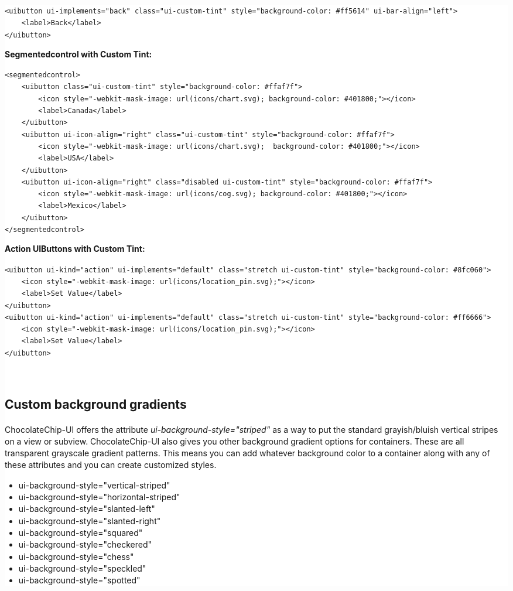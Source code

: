     <uibutton ui-implements="back" class="ui-custom-tint" style="background-color: #ff5614" ui-bar-align="left">
        <label>Back</label>
    </uibutton>

**Segmentedcontrol with Custom Tint:**

    <segmentedcontrol>
        <uibutton class="ui-custom-tint" style="background-color: #ffaf7f">
            <icon style="-webkit-mask-image: url(icons/chart.svg); background-color: #401800;"></icon>
            <label>Canada</label>
        </uibutton>
        <uibutton ui-icon-align="right" class="ui-custom-tint" style="background-color: #ffaf7f">
            <icon style="-webkit-mask-image: url(icons/chart.svg);  background-color: #401800;"></icon>
            <label>USA</label>
        </uibutton>
        <uibutton ui-icon-align="right" class="disabled ui-custom-tint" style="background-color: #ffaf7f">
            <icon style="-webkit-mask-image: url(icons/cog.svg); background-color: #401800;"></icon>
            <label>Mexico</label>
        </uibutton>
    </segmentedcontrol>

**Action UIButtons with Custom Tint:**

    <uibutton ui-kind="action" ui-implements="default" class="stretch ui-custom-tint" style="background-color: #8fc060">
        <icon style="-webkit-mask-image: url(icons/location_pin.svg);"></icon>
        <label>Set Value</label>
    </uibutton>
    <uibutton ui-kind="action" ui-implements="default" class="stretch ui-custom-tint" style="background-color: #ff6666">
        <icon style="-webkit-mask-image: url(icons/location_pin.svg);"></icon>
        <label>Set Value</label>
    </uibutton>

 

Custom background gradients
---------------------------

ChocolateChip-UI offers the attribute *ui-background-style="striped"* as
a way to put the standard grayish/bluish vertical stripes on a view or
subview. ChocolateChip-UI also gives you other background gradient
options for containers. These are all transparent grayscale gradient
patterns. This means you can add whatever background color to a
container along with any of these attributes and you can create
customized styles.

-   ui-background-style="vertical-striped"
-   ui-background-style="horizontal-striped"
-   ui-background-style="slanted-left"
-   ui-background-style="slanted-right"
-   ui-background-style="squared"
-   ui-background-style="checkered"
-   ui-background-style="chess"
-   ui-background-style="speckled"
-   ui-background-style="spotted"

